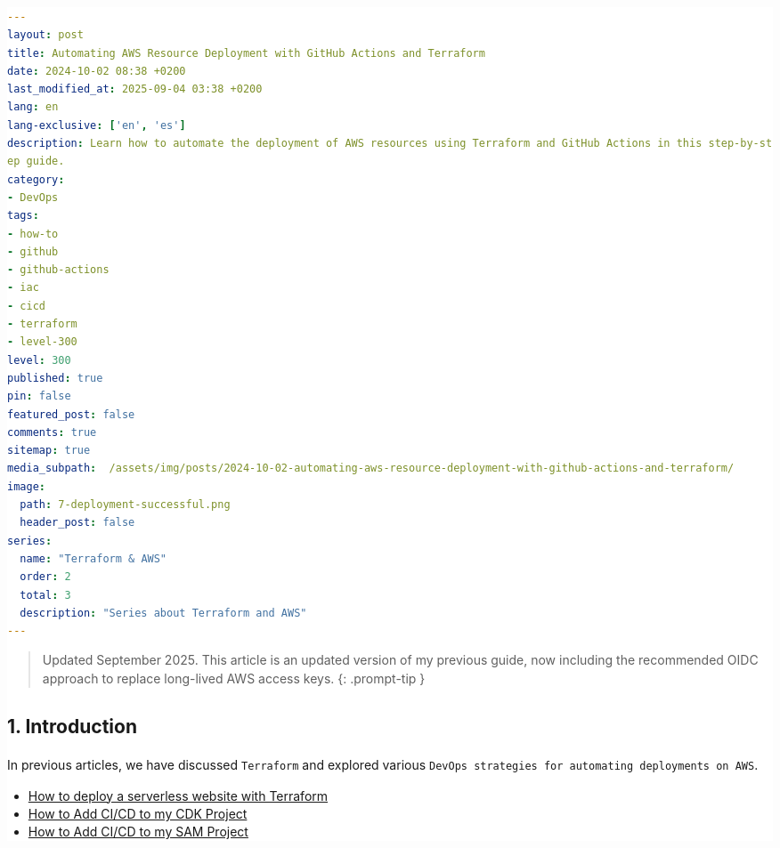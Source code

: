```yaml
---
layout: post
title: Automating AWS Resource Deployment with GitHub Actions and Terraform
date: 2024-10-02 08:38 +0200
last_modified_at: 2025-09-04 03:38 +0200
lang: en
lang-exclusive: ['en', 'es']
description: Learn how to automate the deployment of AWS resources using Terraform and GitHub Actions in this step-by-step guide.
category: 
- DevOps
tags: 
- how-to
- github
- github-actions
- iac
- cicd
- terraform
- level-300
level: 300
published: true
pin: false
featured_post: false
comments: true
sitemap: true
media_subpath:  /assets/img/posts/2024-10-02-automating-aws-resource-deployment-with-github-actions-and-terraform/
image:
  path: 7-deployment-successful.png
  header_post: false
series:
  name: "Terraform & AWS"
  order: 2
  total: 3
  description: "Series about Terraform and AWS"
---
```


> Updated September 2025. This article is an updated version of my previous guide, now including the recommended OIDC approach to replace long-lived AWS access keys.
{: .prompt-tip }

## 1. Introduction

In previous articles, we have discussed `Terraform` and explored various `DevOps strategies for automating deployments on AWS`.

- [How to deploy a serverless website with Terraform](/posts/how-to-deploy-serverless-website-with-terraform/)
- [How to Add CI/CD to my CDK Project](/posts/how-to-add-ci-cd-to-my-cdk-project/)
- [How to Add CI/CD to my SAM Project](/posts/how-to-add-ci-cd-to-my-sam-project/)
